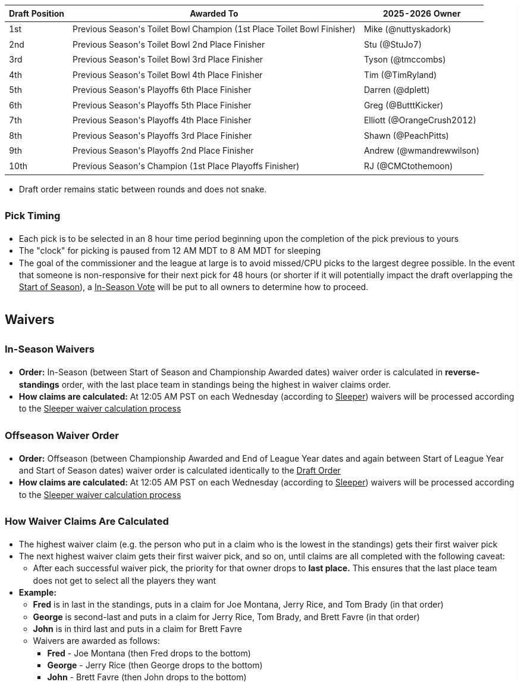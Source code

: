 | Draft Position | Awarded To                                                              | 2025-2026 Owner          |
| -------------- | ----------------------------------------------------------------------- | ------------------------ |
| 1st            | Previous Season's Toilet Bowl Champion (1st Place Toilet Bowl Finisher) | Mike (@nuttyskadork)     |
| 2nd            | Previous Season's Toilet Bowl 2nd Place Finisher                        | Stu (@StuJo7)            |
| 3rd            | Previous Season's Toilet Bowl 3rd Place Finisher                        | Tyson (@tmccombs)        |
| 4th            | Previous Season's Toilet Bowl 4th Place Finisher                        | Tim (@TimRyland)         |
| 5th            | Previous Season's Playoffs 6th Place Finisher                           | Darren (@dplett)         |
| 6th            | Previous Season's Playoffs 5th Place Finisher                           | Greg (@ButttKicker)      |
| 7th            | Previous Season's Playoffs 4th Place Finisher                           | Elliott (@OrangeCrush2012)   |
| 8th            | Previous Season's Playoffs 3rd Place Finisher                           | Shawn (@PeachPitts)      |
| 9th            | Previous Season's Playoffs 2nd Place Finisher                           | Andrew (@wmandrewwilson) |
| 10th           | Previous Season's Champion (1st Place Playoffs Finisher)                | RJ (@CMCtothemoon)       |
- Draft order remains static between rounds and does not snake. 
### Pick Timing
- Each pick is to be selected in an 8 hour time period beginning upon the completion of the pick previous to yours
- The "clock" for picking is paused from 12 AM MDT to 8 AM MDT for sleeping
- The goal of the commissioner and the league at large is to avoid missed/CPU picks to the largest degree possible. In the event that someone is non-responsive for their next pick for 48 hours (or shorter if it will potentially impact the draft overlapping the [Start of Season](#league-dates)), a [In-Season Vote](#casual-votes) will be put to all owners to determine how to proceed.
## Waivers
### In-Season Waivers
- **Order:** In-Season (between Start of Season and Championship Awarded dates) waiver order is calculated in **reverse-standings** order, with the last place team in standings being the highest in waiver claims order.
- **How claims are calculated:** At 12:05 AM PST on each Wednesday (according to [Sleeper](https://support.sleeper.com/en/articles/3978868-waivers-for-regular-season-playoffs)) waivers will be processed according to the [Sleeper waiver calculation process](#how-waiver-claims-are-calculated)
### Offseason Waiver Order
- **Order:** Offseason (between Championship Awarded and End of League Year dates and again between Start of League Year and Start of Season dates) waiver order is calculated identically to the [Draft Order](#order)
- **How claims are calculated:** At 12:05 AM PST on each Wednesday (according to [Sleeper](https://support.sleeper.com/en/articles/3978868-waivers-for-regular-season-playoffs)) waivers will be processed according to the [Sleeper waiver calculation process](#how-waiver-claims-are-calculated)
### How Waiver Claims Are Calculated
- The highest waiver claim (e.g. the person who put in a claim who is the lowest in the standings) gets their first waiver pick
- The next highest waiver claim gets their first waiver pick, and so on, until claims are all completed with the following caveat:
	- After each successful waiver pick, the priority for that owner drops to **last place.** This ensures that the last place team does not get to select all the players they want
- **Example:**
	- **Fred** is in last in the standings, puts in a claim for Joe Montana, Jerry Rice, and Tom Brady (in that order)
	- **George** is second-last and puts in a claim for Jerry Rice, Tom Brady, and Brett Favre (in that order)
	- **John** is in third last and puts in a claim for Brett Favre
	- Waivers are awarded as follows:
		- **Fred** - Joe Montana (then Fred drops to the bottom)
		- **George** - Jerry Rice (then George drops to the bottom)
		- **John** - Brett Favre (then John drops to the bottom)